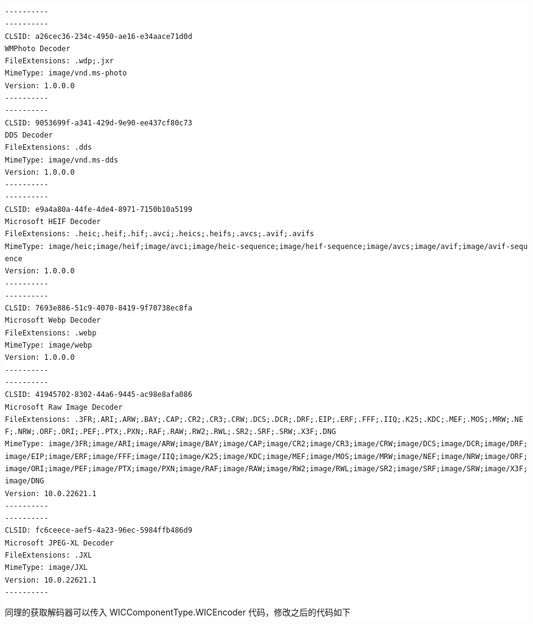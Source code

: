 ```
----------
----------
CLSID: a26cec36-234c-4950-ae16-e34aace71d0d
WMPhoto Decoder
FileExtensions: .wdp;.jxr
MimeType: image/vnd.ms-photo
Version: 1.0.0.0
----------
----------
CLSID: 9053699f-a341-429d-9e90-ee437cf80c73
DDS Decoder
FileExtensions: .dds
MimeType: image/vnd.ms-dds
Version: 1.0.0.0
----------
----------
CLSID: e9a4a80a-44fe-4de4-8971-7150b10a5199
Microsoft HEIF Decoder
FileExtensions: .heic;.heif;.hif;.avci;.heics;.heifs;.avcs;.avif;.avifs
MimeType: image/heic;image/heif;image/avci;image/heic-sequence;image/heif-sequence;image/avcs;image/avif;image/avif-sequence
Version: 1.0.0.0
----------
----------
CLSID: 7693e886-51c9-4070-8419-9f70738ec8fa
Microsoft Webp Decoder
FileExtensions: .webp
MimeType: image/webp
Version: 1.0.0.0
----------
----------
CLSID: 41945702-8302-44a6-9445-ac98e8afa086
Microsoft Raw Image Decoder
FileExtensions: .3FR;.ARI;.ARW;.BAY;.CAP;.CR2;.CR3;.CRW;.DCS;.DCR;.DRF;.EIP;.ERF;.FFF;.IIQ;.K25;.KDC;.MEF;.MOS;.MRW;.NEF;.NRW;.ORF;.ORI;.PEF;.PTX;.PXN;.RAF;.RAW;.RW2;.RWL;.SR2;.SRF;.SRW;.X3F;.DNG
MimeType: image/3FR;image/ARI;image/ARW;image/BAY;image/CAP;image/CR2;image/CR3;image/CRW;image/DCS;image/DCR;image/DRF;image/EIP;image/ERF;image/FFF;image/IIQ;image/K25;image/KDC;image/MEF;image/MOS;image/MRW;image/NEF;image/NRW;image/ORF;image/ORI;image/PEF;image/PTX;image/PXN;image/RAF;image/RAW;image/RW2;image/RWL;image/SR2;image/SRF;image/SRW;image/X3F;image/DNG
Version: 10.0.22621.1
----------
----------
CLSID: fc6ceece-aef5-4a23-96ec-5984ffb486d9
Microsoft JPEG-XL Decoder
FileExtensions: .JXL
MimeType: image/JXL
Version: 10.0.22621.1
----------
```

同理的获取解码器可以传入 WICComponentType.WICEncoder 代码，修改之后的代码如下
